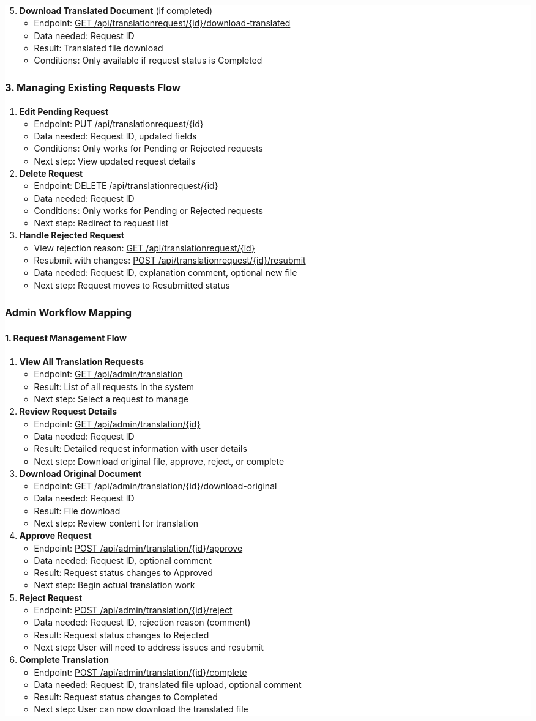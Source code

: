 5. **Download Translated Document** (if completed)
   - Endpoint: [GET /api/translationrequest/{id}/download-translated](#download-translated-file)
   - Data needed: Request ID
   - Result: Translated file download
   - Conditions: Only available if request status is Completed

### 3. Managing Existing Requests Flow
1. **Edit Pending Request**
   - Endpoint: [PUT /api/translationrequest/{id}](#update-translation-request)
   - Data needed: Request ID, updated fields
   - Conditions: Only works for Pending or Rejected requests
   - Next step: View updated request details
2. **Delete Request**
   - Endpoint: [DELETE /api/translationrequest/{id}](#delete-translation-request)
   - Data needed: Request ID
   - Conditions: Only works for Pending or Rejected requests
   - Next step: Redirect to request list
3. **Handle Rejected Request**
   - View rejection reason: [GET /api/translationrequest/{id}](#get-single-translation-request)
   - Resubmit with changes: [POST /api/translationrequest/{id}/resubmit](#resubmit-rejected-request)
   - Data needed: Request ID, explanation comment, optional new file
   - Next step: Request moves to Resubmitted status

### Admin Workflow Mapping

#### 1. Request Management Flow
1. **View All Translation Requests**
   - Endpoint: [GET /api/admin/translation](#get-all-translation-requests)
   - Result: List of all requests in the system
   - Next step: Select a request to manage
2. **Review Request Details**
   - Endpoint: [GET /api/admin/translation/{id}](#get-translation-request-details)
   - Data needed: Request ID
   - Result: Detailed request information with user details
   - Next step: Download original file, approve, reject, or complete
3. **Download Original Document**
   - Endpoint: [GET /api/admin/translation/{id}/download-original](#download-original-file-admin)
   - Data needed: Request ID
   - Result: File download
   - Next step: Review content for translation
4. **Approve Request**
   - Endpoint: [POST /api/admin/translation/{id}/approve](#approve-translation-request)
   - Data needed: Request ID, optional comment
   - Result: Request status changes to Approved
   - Next step: Begin actual translation work
5. **Reject Request**
   - Endpoint: [POST /api/admin/translation/{id}/reject](#reject-translation-request)
   - Data needed: Request ID, rejection reason (comment)
   - Result: Request status changes to Rejected
   - Next step: User will need to address issues and resubmit
6. **Complete Translation**
   - Endpoint: [POST /api/admin/translation/{id}/complete](#complete-translation-request)
   - Data needed: Request ID, translated file upload, optional comment
   - Result: Request status changes to Completed
   - Next step: User can now download the translated file
